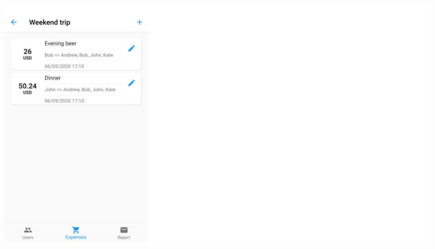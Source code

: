 <img src="docs/screenshots/android/light/2020-05-06T17:10:46.503347-9_expense_list.png" width="290">